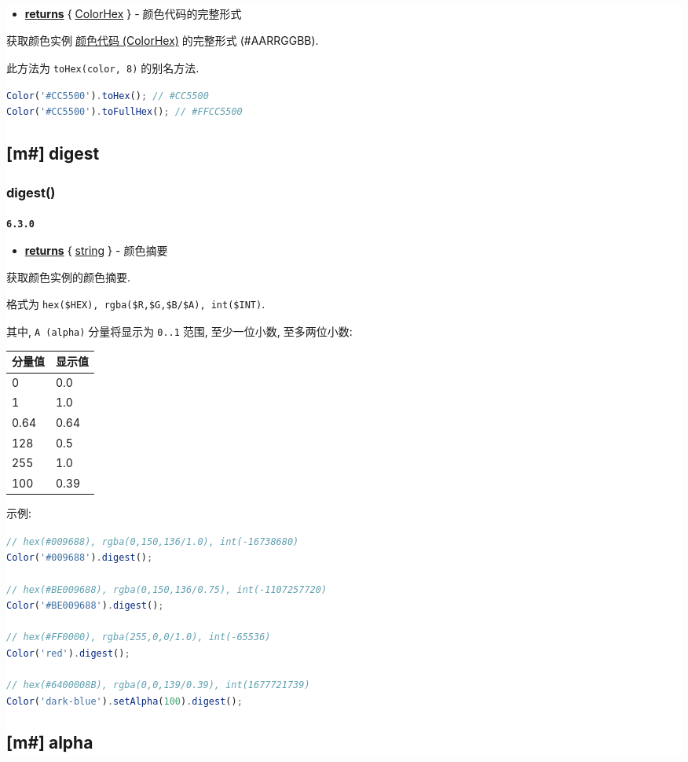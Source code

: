 - <ins>**returns**</ins> { [ColorHex](dataTypes#colorhex) } - 颜色代码的完整形式

获取颜色实例 [颜色代码 (ColorHex)](dataTypes#colorhex) 的完整形式 (#AARRGGBB).

此方法为 `toHex(color, 8)` 的别名方法.

```js
Color('#CC5500').toHex(); // #CC5500
Color('#CC5500').toFullHex(); // #FFCC5500
```

## [m#] digest

### digest()

**`6.3.0`**

- <ins>**returns**</ins> { [string](dataTypes#string) } - 颜色摘要

获取颜色实例的颜色摘要.

格式为 `hex($HEX), rgba($R,$G,$B/$A), int($INT)`.

其中, `A (alpha)` 分量将显示为 `0..1` 范围, 至少一位小数, 至多两位小数:

| 分量值  | 显示值  |
|------|------|
| 0    | 0.0  |
| 1    | 1.0  |
| 0.64 | 0.64 |
| 128  | 0.5  |
| 255  | 1.0  |
| 100  | 0.39 |

示例:

```js
// hex(#009688), rgba(0,150,136/1.0), int(-16738680)
Color('#009688').digest();

// hex(#BE009688), rgba(0,150,136/0.75), int(-1107257720)
Color('#BE009688').digest();

// hex(#FF0000), rgba(255,0,0/1.0), int(-65536)
Color('red').digest();

// hex(#6400008B), rgba(0,0,139/0.39), int(1677721739)
Color('dark-blue').setAlpha(100).digest();
```

## [m#] alpha
